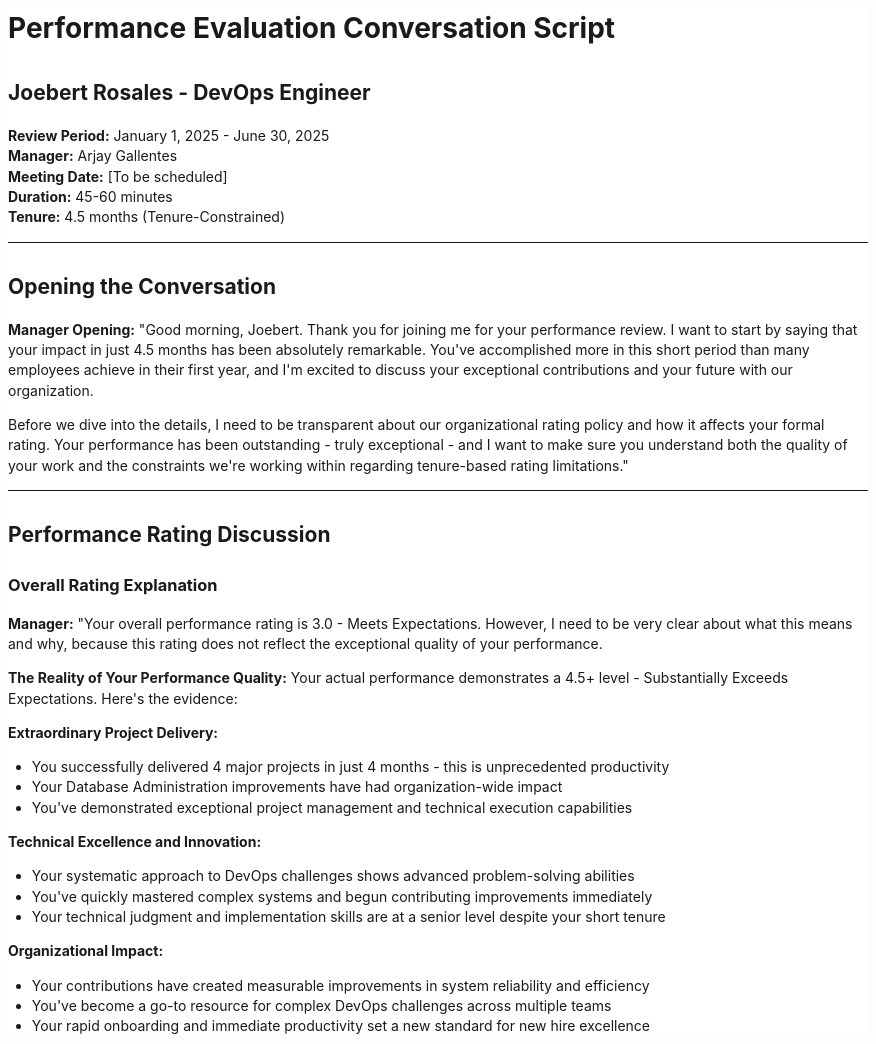 # Performance Evaluation Conversation Script
## Joebert Rosales - DevOps Engineer
**Review Period:** January 1, 2025 - June 30, 2025  
**Manager:** Arjay Gallentes  
**Meeting Date:** [To be scheduled]  
**Duration:** 45-60 minutes  
**Tenure:** 4.5 months (Tenure-Constrained)

---

## Opening the Conversation

**Manager Opening:**
"Good morning, Joebert. Thank you for joining me for your performance review. I want to start by saying that your impact in just 4.5 months has been absolutely remarkable. You've accomplished more in this short period than many employees achieve in their first year, and I'm excited to discuss your exceptional contributions and your future with our organization.

Before we dive into the details, I need to be transparent about our organizational rating policy and how it affects your formal rating. Your performance has been outstanding - truly exceptional - and I want to make sure you understand both the quality of your work and the constraints we're working within regarding tenure-based rating limitations."

---

## Performance Rating Discussion

### Overall Rating Explanation

**Manager:**
"Your overall performance rating is 3.0 - Meets Expectations. However, I need to be very clear about what this means and why, because this rating does not reflect the exceptional quality of your performance.

**The Reality of Your Performance Quality:**
Your actual performance demonstrates a 4.5+ level - Substantially Exceeds Expectations. Here's the evidence:

**Extraordinary Project Delivery:**
- You successfully delivered 4 major projects in just 4 months - this is unprecedented productivity
- Your Database Administration improvements have had organization-wide impact
- You've demonstrated exceptional project management and technical execution capabilities

**Technical Excellence and Innovation:**
- Your systematic approach to DevOps challenges shows advanced problem-solving abilities
- You've quickly mastered complex systems and begun contributing improvements immediately
- Your technical judgment and implementation skills are at a senior level despite your short tenure

**Organizational Impact:**
- Your contributions have created measurable improvements in system reliability and efficiency
- You've become a go-to resource for complex DevOps challenges across multiple teams
- Your rapid onboarding and immediate productivity set a new standard for new hire excellence

